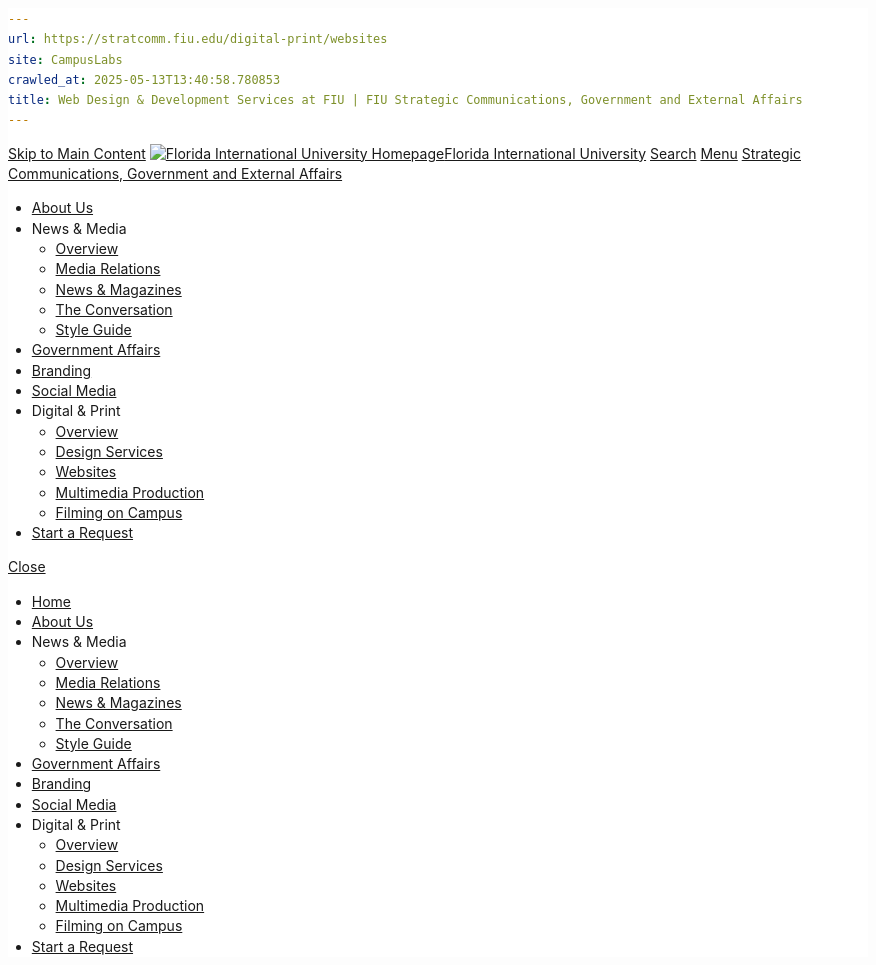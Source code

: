```yaml
---
url: https://stratcomm.fiu.edu/digital-print/websites
site: CampusLabs
crawled_at: 2025-05-13T13:40:58.780853
title: Web Design & Development Services at FIU | FIU Strategic Communications, Government and External Affairs
---
```


[Skip to Main Content](https://stratcomm.fiu.edu/digital-print/websites/#main-content)
[![Florida International University Homepage](https://digicdn.fiu.edu/core/_assets/images/logo-top.svg)Florida International University](https://www.fiu.edu/)
[Search](https://stratcomm.fiu.edu/digital-print/websites/)
[Menu](https://stratcomm.fiu.edu/digital-print/websites/)
[Strategic Communications, Government and External Affairs](https://stratcomm.fiu.edu/index.html)
  * [About Us](https://stratcomm.fiu.edu/about-us/index.html)
  * News & Media
    * [Overview](https://stratcomm.fiu.edu/news-media/index.html)
    * [Media Relations](https://stratcomm.fiu.edu/news-media/media-relations/index.html)
    * [News & Magazines](https://stratcomm.fiu.edu/news-media/news-and-communications/index.html)
    * [The Conversation](https://stratcomm.fiu.edu/news-media/the-conversation/index.html)
    * [Style Guide](https://stratcomm.fiu.edu/news-media/style-guide/index.html)
  * [Government Affairs](https://stratcomm.fiu.edu/government-affairs/index.html)
  * [Branding](https://stratcomm.fiu.edu/branding/index.html)
  * [Social Media](https://stratcomm.fiu.edu/social-media/index.html)
  * Digital & Print
    * [Overview](https://stratcomm.fiu.edu/digital-print/index.html)
    * [Design Services](https://stratcomm.fiu.edu/digital-print/design-services/index.html)
    * [Websites](https://stratcomm.fiu.edu/digital-print/websites/index.html)
    * [Multimedia Production](https://stratcomm.fiu.edu/digital-print/multimedia-production/index.html)
    * [Filming on Campus](https://stratcomm.fiu.edu/digital-print/filming-on-campus/index.html)
  * [Start a Request](https://stratcomm.fiu.edu/projects/index.html)


[Close](https://stratcomm.fiu.edu/digital-print/websites/)
  * [Home](https://stratcomm.fiu.edu/index.html)
  * [About Us](https://stratcomm.fiu.edu/about-us/index.html)
  * News & Media
    * [Overview](https://stratcomm.fiu.edu/news-media/index.html)
    * [Media Relations](https://stratcomm.fiu.edu/news-media/media-relations/index.html)
    * [News & Magazines](https://stratcomm.fiu.edu/news-media/news-and-communications/index.html)
    * [The Conversation](https://stratcomm.fiu.edu/news-media/the-conversation/index.html)
    * [Style Guide](https://stratcomm.fiu.edu/news-media/style-guide/index.html)
  * [Government Affairs](https://stratcomm.fiu.edu/government-affairs/index.html)
  * [Branding](https://stratcomm.fiu.edu/branding/index.html)
  * [Social Media](https://stratcomm.fiu.edu/social-media/index.html)
  * Digital & Print
    * [Overview](https://stratcomm.fiu.edu/digital-print/index.html)
    * [Design Services](https://stratcomm.fiu.edu/digital-print/design-services/index.html)
    * [Websites](https://stratcomm.fiu.edu/digital-print/websites/index.html)
    * [Multimedia Production](https://stratcomm.fiu.edu/digital-print/multimedia-production/index.html)
    * [Filming on Campus](https://stratcomm.fiu.edu/digital-print/filming-on-campus/index.html)
  * [Start a Request](https://stratcomm.fiu.edu/projects/index.html)
